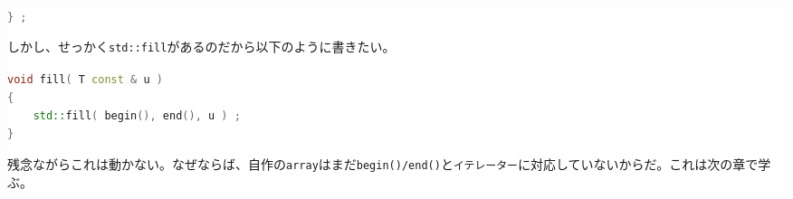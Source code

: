 ~~~cpp
} ;
~~~

しかし、せっかく`std::fill`があるのだから以下のように書きたい。

~~~cpp
void fill( T const & u )
{
    std::fill( begin(), end(), u ) ;
}
~~~

残念ながらこれは動かない。なぜならば、自作の`array`はまだ`begin()/end()`と`イテレーター`に対応していないからだ。これは次の章で学ぶ。

